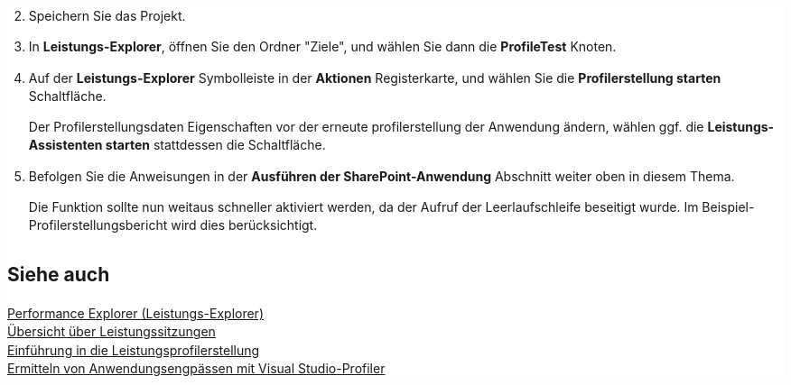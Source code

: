 2.  Speichern Sie das Projekt.  
  
3.  In **Leistungs-Explorer**, öffnen Sie den Ordner "Ziele", und wählen Sie dann die **ProfileTest** Knoten.  
  
4.  Auf der **Leistungs-Explorer** Symbolleiste in der **Aktionen** Registerkarte, und wählen Sie die **Profilerstellung starten** Schaltfläche.  
  
     Der Profilerstellungsdaten Eigenschaften vor der erneute profilerstellung der Anwendung ändern, wählen ggf. die **Leistungs-Assistenten starten** stattdessen die Schaltfläche.  
  
5.  Befolgen Sie die Anweisungen in der **Ausführen der SharePoint-Anwendung** Abschnitt weiter oben in diesem Thema.  
  
     Die Funktion sollte nun weitaus schneller aktiviert werden, da der Aufruf der Leerlaufschleife beseitigt wurde. Im Beispiel-Profilerstellungsbericht wird dies berücksichtigt.  
  
## <a name="see-also"></a>Siehe auch  
 [Performance Explorer (Leistungs-Explorer)](/visualstudio/profiling/performance-explorer)   
 [Übersicht über Leistungssitzungen](/visualstudio/profiling/performance-session-overview)   
 [Einführung in die Leistungsprofilerstellung](/visualstudio/profiling/beginners-guide-to-performance-profiling)   
 [Ermitteln von Anwendungsengpässen mit Visual Studio-Profiler](http://go.microsoft.com/fwlink/?LinkID=137266)  
  
  